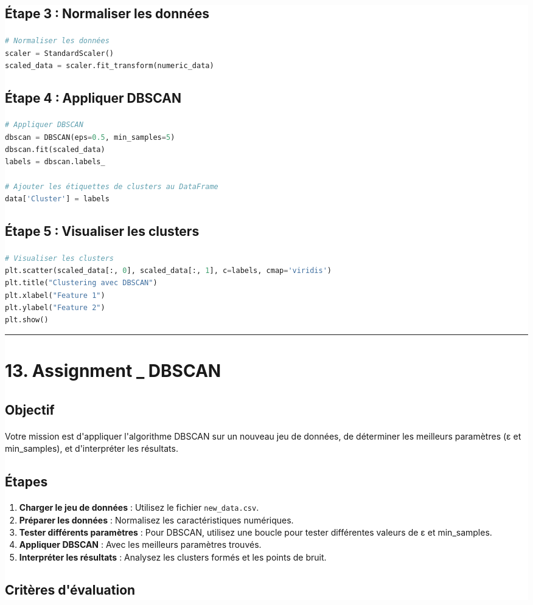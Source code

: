 ## Étape 3 : Normaliser les données

```python
# Normaliser les données
scaler = StandardScaler()
scaled_data = scaler.fit_transform(numeric_data)
```

## Étape 4 : Appliquer DBSCAN

```python
# Appliquer DBSCAN
dbscan = DBSCAN(eps=0.5, min_samples=5)
dbscan.fit(scaled_data)
labels = dbscan.labels_

# Ajouter les étiquettes de clusters au DataFrame
data['Cluster'] = labels
```

## Étape 5 : Visualiser les clusters

```python
# Visualiser les clusters
plt.scatter(scaled_data[:, 0], scaled_data[:, 1], c=labels, cmap='viridis')
plt.title("Clustering avec DBSCAN")
plt.xlabel("Feature 1")
plt.ylabel("Feature 2")
plt.show()
```

---

# 13. Assignment _ DBSCAN

## Objectif

Votre mission est d'appliquer l'algorithme DBSCAN sur un nouveau jeu de données, de déterminer les meilleurs paramètres (ε et min_samples), et d'interpréter les résultats.

## Étapes

1. **Charger le jeu de données** : Utilisez le fichier `new_data.csv`.
2. **Préparer les données** : Normalisez les caractéristiques numériques.
3. **Tester différents paramètres** : Pour DBSCAN, utilisez une boucle pour tester différentes valeurs de ε et min_samples.
4. **Appliquer DBSCAN** : Avec les meilleurs paramètres trouvés.
5. **Interpréter les résultats** : Analysez les clusters formés et les points de bruit.

## Critères d'évaluation
